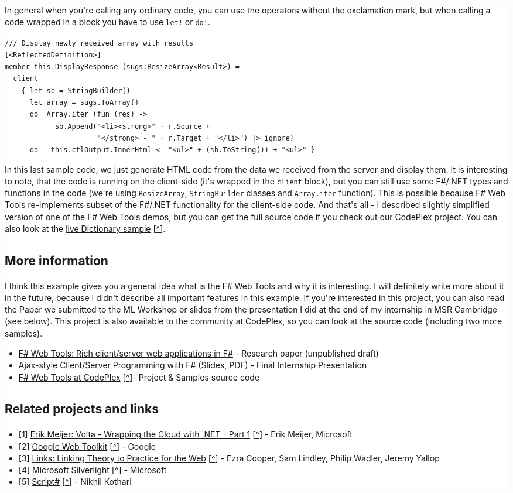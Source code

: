   In general when you're calling any ordinary code, you can use the operators without the exclamation mark, but when 
  calling a code wrapped in a block you have to use <code>let!</code> or <code>do!</code>.</p>

    /// Display newly received array with results
    [<ReflectedDefinition>]
    member this.DisplayResponse (sugs:ResizeArray<Result>) =
      client
        { let sb = StringBuilder()
          let array = sugs.ToArray()
          do  Array.iter (fun (res) -> 
                sb.Append("<li><strong>" + r.Source + 
                          "</strong> - " + r.Target + "</li>") |> ignore)
          do   this.ctlOutput.InnerHtml <- "<ul>" + (sb.ToString()) + "<ul>" }

<p>In this last sample code, we just generate HTML code from the data we received from the server and display them.
  It is interesting to note, that the code is running on the client-side (it's wrapped in the <code>client</code> block),
  but you can still use some F#/.NET types and functions in the code (we're using <code>ResizeArray</code>, 
  <code>StringBuilder</code> classes and <code>Array.iter</code> function). This is possible because F# Web Tools
  re-implements subset of the F#/.NET functionality for the client-side code. And that's all - I described slightly simplified
  version of one of the F# Web Tools demos, but you can get the full source code if you check out our CodePlex project.
  You can also look at the <a href="http://wintax.ms.mff.cuni.cz/petrt4cm/afax/dictionary/suggest.aspx">live Dictionary sample</a>
  [<a href="http://wintax.ms.mff.cuni.cz/petrt4cm/afax/dictionary/suggest.aspx" target="_blank">^</a>].</p>

<h2>More information</h2>
<p>I think this example gives you a general idea what is the F# Web Tools and why it is interesting. I will definitely
  write more about it in the future, because I didn't describe all important features in this example. If you're interested
  in this project, you can also read the Paper we submitted to the ML Workshop or slides from the presentation I did at the 
  end of my internship in MSR Cambridge (see below). This project is also available to the community at CodePlex, so 
  you can look at the source code (including two more samples).</p>

<ul>
  <li><a href="/academic/articles/fswebtools/">F# Web Tools: Rich client/server web applications in F#</a> - Research paper (unpublished draft)</li>
  <li><a href="/academic/articles/fswebtools/fswebtools_v1.pdf">Ajax-style Client/Server Programming with F#</a> (Slides, PDF) - Final Internship Presentation</li>
  <li><a href="http://www.codeplex.com/fswebtools">F# Web Tools at CodePlex</a> [<a href="http://www.codeplex.com/fswebtools" target="_blank">^</a>]- Project &amp; Samples source code</li>
</ul>    

<h2>Related projects and links<a name="fswtintrolinks"></a></h2>
<ul>
  <li>[1] <a href="http://channel9.msdn.com/Showpost.aspx?postid=324060">Erik Meijer: Volta - Wrapping the Cloud with .NET - Part 1</a> [<a href="http://channel9.msdn.com/Showpost.aspx?postid=324060" target="_blank">^</a>] - Erik Meijer, Microsoft</li>
  <li>[2] <a href="http://code.google.com/webtoolkit/">Google Web Toolkit</a> [<a href="http://code.google.com/webtoolkit/" target="_blank">^</a>] - Google</li>
  <li>[3] <a href="http://groups.inf.ed.ac.uk/links/">Links: Linking Theory to Practice for the Web</a> [<a href="http://groups.inf.ed.ac.uk/links/" target="_blank">^</a>] - Ezra Cooper, Sam Lindley, Philip Wadler, Jeremy Yallop</li>
  <li>[4] <a href="http://silverlight.net/">Microsoft Silverlight</a> [<a href="http://silverlight.net/" target="_blank">^</a>] - Microsoft</li>
  <li>[5] <a href="http://www.nikhilk.net/ScriptSharpIntro.aspx">Script#</a> [<a href="http://www.nikhilk.net/ScriptSharpIntro.aspx" target="_blank">^</a>] - Nikhil Kothari</li>